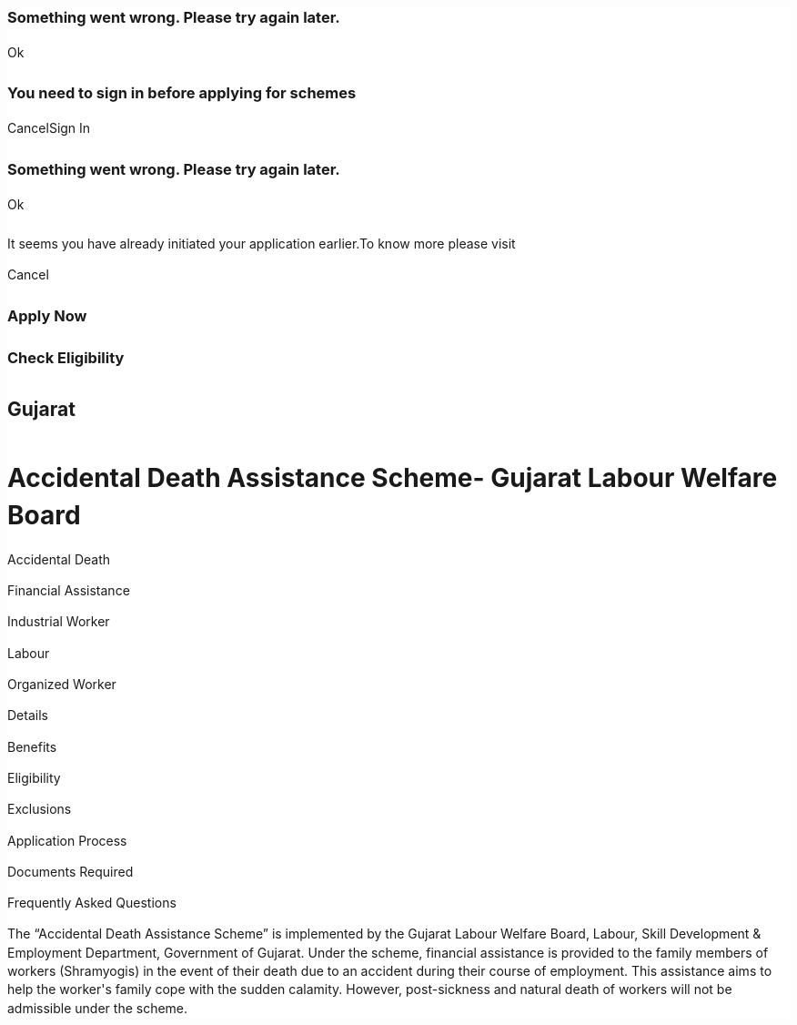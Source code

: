 ### Something went wrong. Please try again later.

Ok

### 

### You need to sign in before applying for schemes

CancelSign In

### Something went wrong. Please try again later.

Ok

### 

It seems you have already initiated your application earlier.To know more please visit

Cancel

### Apply Now

### Check Eligibility

Gujarat
-------

Accidental Death Assistance Scheme- Gujarat Labour Welfare Board
================================================================

Accidental Death

Financial Assistance

Industrial Worker

Labour

Organized Worker

Details

Benefits

Eligibility

Exclusions

Application Process

Documents Required

Frequently Asked Questions

The “Accidental Death Assistance Scheme” is implemented by the Gujarat Labour Welfare Board, Labour, Skill Development & Employment Department, Government of Gujarat. Under the scheme, financial assistance is provided to the family members of workers (Shramyogis) in the event of their death due to an accident during their course of employment. This assistance aims to help the worker's family cope with the sudden calamity. However, post-sickness and natural death of workers will not be admissible under the scheme.
